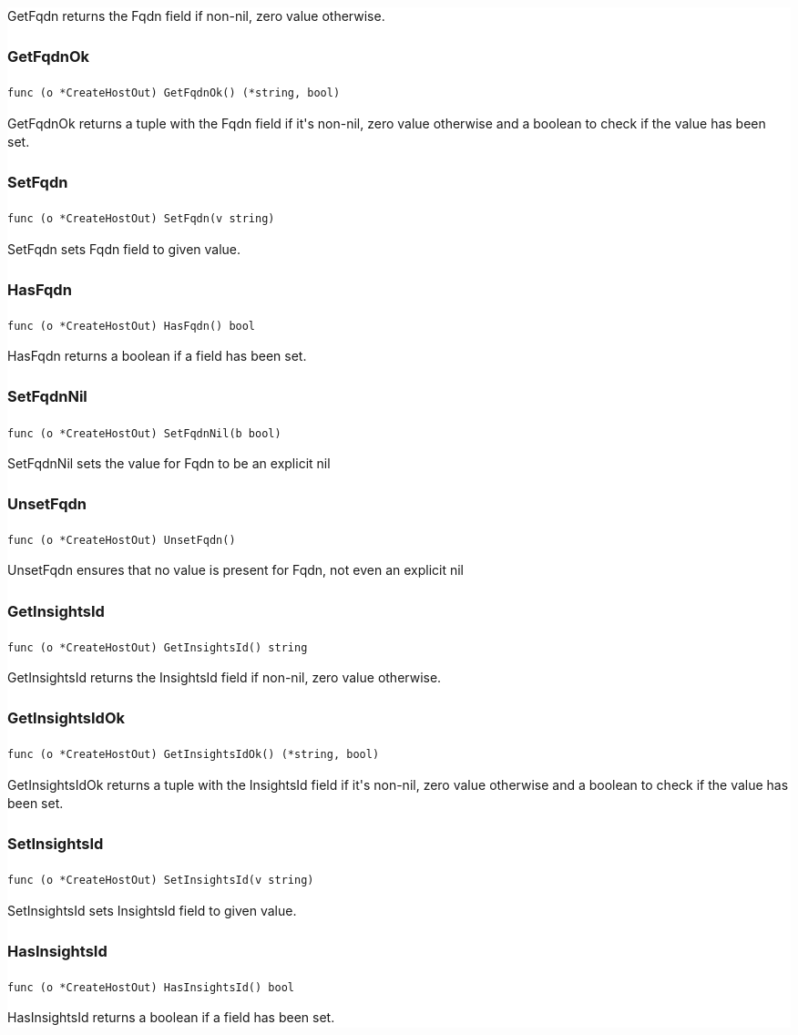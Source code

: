 GetFqdn returns the Fqdn field if non-nil, zero value otherwise.

### GetFqdnOk

`func (o *CreateHostOut) GetFqdnOk() (*string, bool)`

GetFqdnOk returns a tuple with the Fqdn field if it's non-nil, zero value otherwise
and a boolean to check if the value has been set.

### SetFqdn

`func (o *CreateHostOut) SetFqdn(v string)`

SetFqdn sets Fqdn field to given value.

### HasFqdn

`func (o *CreateHostOut) HasFqdn() bool`

HasFqdn returns a boolean if a field has been set.

### SetFqdnNil

`func (o *CreateHostOut) SetFqdnNil(b bool)`

 SetFqdnNil sets the value for Fqdn to be an explicit nil

### UnsetFqdn
`func (o *CreateHostOut) UnsetFqdn()`

UnsetFqdn ensures that no value is present for Fqdn, not even an explicit nil
### GetInsightsId

`func (o *CreateHostOut) GetInsightsId() string`

GetInsightsId returns the InsightsId field if non-nil, zero value otherwise.

### GetInsightsIdOk

`func (o *CreateHostOut) GetInsightsIdOk() (*string, bool)`

GetInsightsIdOk returns a tuple with the InsightsId field if it's non-nil, zero value otherwise
and a boolean to check if the value has been set.

### SetInsightsId

`func (o *CreateHostOut) SetInsightsId(v string)`

SetInsightsId sets InsightsId field to given value.

### HasInsightsId

`func (o *CreateHostOut) HasInsightsId() bool`

HasInsightsId returns a boolean if a field has been set.
